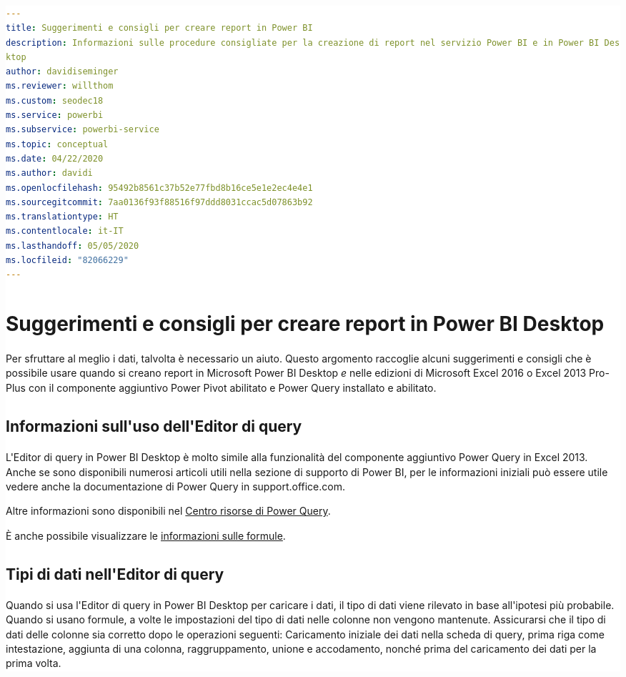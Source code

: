 ```yaml
---
title: Suggerimenti e consigli per creare report in Power BI
description: Informazioni sulle procedure consigliate per la creazione di report nel servizio Power BI e in Power BI Desktop
author: davidiseminger
ms.reviewer: willthom
ms.custom: seodec18
ms.service: powerbi
ms.subservice: powerbi-service
ms.topic: conceptual
ms.date: 04/22/2020
ms.author: davidi
ms.openlocfilehash: 95492b8561c37b52e77fbd8b16ce5e1e2ec4e4e1
ms.sourcegitcommit: 7aa0136f93f88516f97ddd8031ccac5d07863b92
ms.translationtype: HT
ms.contentlocale: it-IT
ms.lasthandoff: 05/05/2020
ms.locfileid: "82066229"
---
```

# <a name="tips-and-tricks-for-creating-reports-in-power-bi-desktop"></a>Suggerimenti e consigli per creare report in Power BI Desktop
Per sfruttare al meglio i dati, talvolta è necessario un aiuto. Questo argomento raccoglie alcuni suggerimenti e consigli che è possibile usare quando si creano report in Microsoft Power BI Desktop *e* nelle edizioni di Microsoft Excel 2016 o Excel 2013 Pro-Plus con il componente aggiuntivo Power Pivot abilitato e Power Query installato e abilitato. 

## <a name="learning-to-use-the-query-editor"></a>Informazioni sull'uso dell'Editor di query
L'Editor di query in Power BI Desktop è molto simile alla funzionalità del componente aggiuntivo Power Query in Excel 2013. Anche se sono disponibili numerosi articoli utili nella sezione di supporto di Power BI, per le informazioni iniziali può essere utile vedere anche la documentazione di Power Query in support.office.com.

Altre informazioni sono disponibili nel [Centro risorse di Power Query](https://support.office.com/article/Microsoft-Power-Query-for-Excel-Help-2b433a85-ddfb-420b-9cda-fe0e60b82a94).

È anche possibile visualizzare le [informazioni sulle formule](https://support.office.com/Article/Learn-about-Power-Query-formulas-6bc50988-022b-4799-a709-f8aafdee2b2f).

## <a name="data-types-in-query-editor"></a>Tipi di dati nell'Editor di query
Quando si usa l'Editor di query in Power BI Desktop per caricare i dati, il tipo di dati viene rilevato in base all'ipotesi più probabile. Quando si usano formule, a volte le impostazioni del tipo di dati nelle colonne non vengono mantenute. Assicurarsi che il tipo di dati delle colonne sia corretto dopo le operazioni seguenti:  Caricamento iniziale dei dati nella scheda di query, prima riga come intestazione, aggiunta di una colonna, raggruppamento, unione e accodamento, nonché prima del caricamento dei dati per la prima volta.
